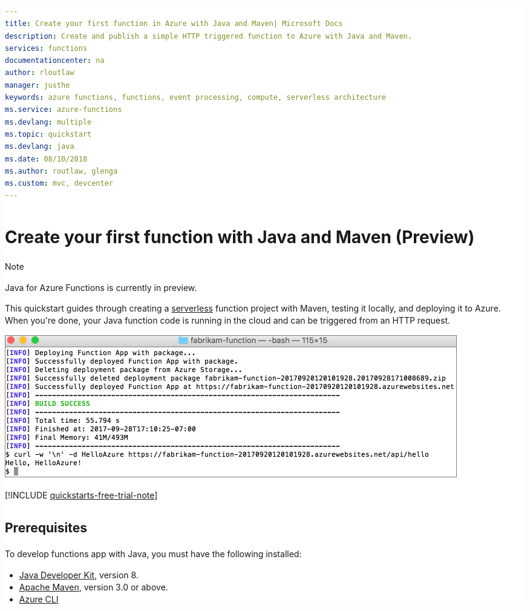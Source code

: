 ```yaml
---
title: Create your first function in Azure with Java and Maven| Microsoft Docs
description: Create and publish a simple HTTP triggered function to Azure with Java and Maven.
services: functions
documentationcenter: na
author: rloutlaw
manager: justhe
keywords: azure functions, functions, event processing, compute, serverless architecture
ms.service: azure-functions
ms.devlang: multiple
ms.topic: quickstart
ms.devlang: java
ms.date: 08/10/2018
ms.author: routlaw, glenga
ms.custom: mvc, devcenter
---
```


# Create your first function with Java and Maven (Preview)

> [!NOTE] 
> Java for Azure Functions is currently in preview.

This quickstart guides through creating a [serverless](https://azure.microsoft.com/solutions/serverless/) function project with Maven, testing it locally, and deploying it to Azure. When you're done, your Java function code is running in the cloud and can be triggered from an HTTP request.

![Access a Hello World function from the command line with cURL](media/functions-create-java-maven/hello-azure.png)

[!INCLUDE [quickstarts-free-trial-note](../../includes/quickstarts-free-trial-note.md)]

## Prerequisites
To develop functions app with Java, you must have the following installed:

-  [Java Developer Kit](https://www.azul.com/downloads/zulu/), version 8.
-  [Apache Maven](https://maven.apache.org), version 3.0 or above.
-  [Azure CLI](https://docs.microsoft.com/cli/azure)
